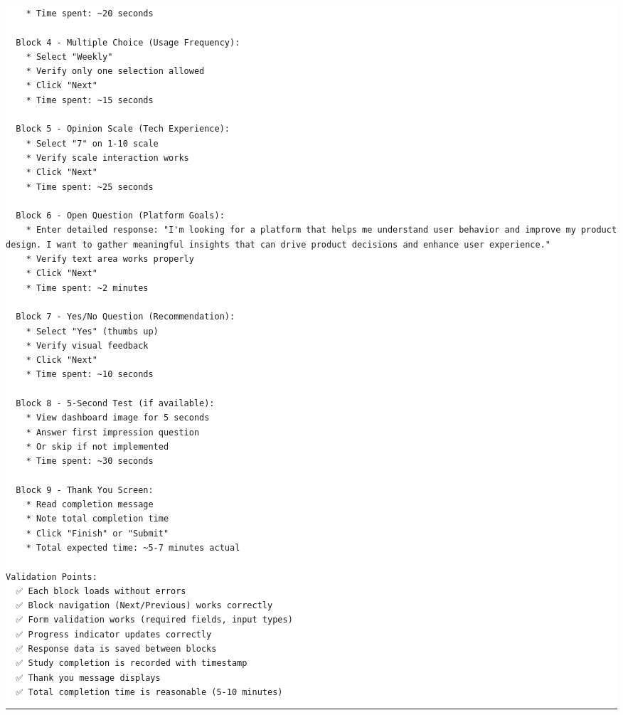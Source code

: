 ```
    * Time spent: ~20 seconds
  
  Block 4 - Multiple Choice (Usage Frequency):
    * Select "Weekly"
    * Verify only one selection allowed
    * Click "Next"
    * Time spent: ~15 seconds
  
  Block 5 - Opinion Scale (Tech Experience):
    * Select "7" on 1-10 scale
    * Verify scale interaction works
    * Click "Next"
    * Time spent: ~25 seconds
  
  Block 6 - Open Question (Platform Goals):
    * Enter detailed response: "I'm looking for a platform that helps me understand user behavior and improve my product design. I want to gather meaningful insights that can drive product decisions and enhance user experience."
    * Verify text area works properly
    * Click "Next"
    * Time spent: ~2 minutes
  
  Block 7 - Yes/No Question (Recommendation):
    * Select "Yes" (thumbs up)
    * Verify visual feedback
    * Click "Next"
    * Time spent: ~10 seconds
  
  Block 8 - 5-Second Test (if available):
    * View dashboard image for 5 seconds
    * Answer first impression question
    * Or skip if not implemented
    * Time spent: ~30 seconds
  
  Block 9 - Thank You Screen:
    * Read completion message
    * Note total completion time
    * Click "Finish" or "Submit"
    * Total expected time: ~5-7 minutes actual

Validation Points:
  ✅ Each block loads without errors
  ✅ Block navigation (Next/Previous) works correctly
  ✅ Form validation works (required fields, input types)
  ✅ Progress indicator updates correctly
  ✅ Response data is saved between blocks
  ✅ Study completion is recorded with timestamp
  ✅ Thank you message displays
  ✅ Total completion time is reasonable (5-10 minutes)
```

---